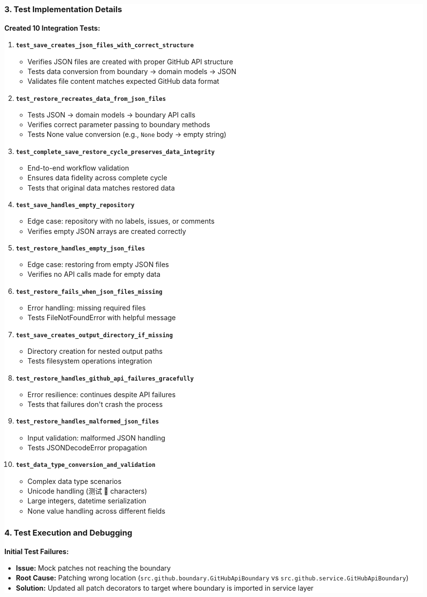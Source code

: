 
### 3. Test Implementation Details

**Created 10 Integration Tests:**

1. **`test_save_creates_json_files_with_correct_structure`**
   - Verifies JSON files are created with proper GitHub API structure
   - Tests data conversion from boundary → domain models → JSON
   - Validates file content matches expected GitHub data format

2. **`test_restore_recreates_data_from_json_files`**
   - Tests JSON → domain models → boundary API calls
   - Verifies correct parameter passing to boundary methods
   - Tests None value conversion (e.g., `None` body → empty string)

3. **`test_complete_save_restore_cycle_preserves_data_integrity`**
   - End-to-end workflow validation
   - Ensures data fidelity across complete cycle
   - Tests that original data matches restored data

4. **`test_save_handles_empty_repository`**
   - Edge case: repository with no labels, issues, or comments
   - Verifies empty JSON arrays are created correctly

5. **`test_restore_handles_empty_json_files`**
   - Edge case: restoring from empty JSON files
   - Verifies no API calls made for empty data

6. **`test_restore_fails_when_json_files_missing`**
   - Error handling: missing required files
   - Tests FileNotFoundError with helpful message

7. **`test_save_creates_output_directory_if_missing`**
   - Directory creation for nested output paths
   - Tests filesystem operations integration

8. **`test_restore_handles_github_api_failures_gracefully`**
   - Error resilience: continues despite API failures
   - Tests that failures don't crash the process

9. **`test_restore_handles_malformed_json_files`**
   - Input validation: malformed JSON handling
   - Tests JSONDecodeError propagation

10. **`test_data_type_conversion_and_validation`**
    - Complex data type scenarios
    - Unicode handling (测试 🚀 characters)
    - Large integers, datetime serialization
    - None value handling across different fields

### 4. Test Execution and Debugging

**Initial Test Failures:**
- **Issue:** Mock patches not reaching the boundary
- **Root Cause:** Patching wrong location (`src.github.boundary.GitHubApiBoundary` vs `src.github.service.GitHubApiBoundary`)
- **Solution:** Updated all patch decorators to target where boundary is imported in service layer
